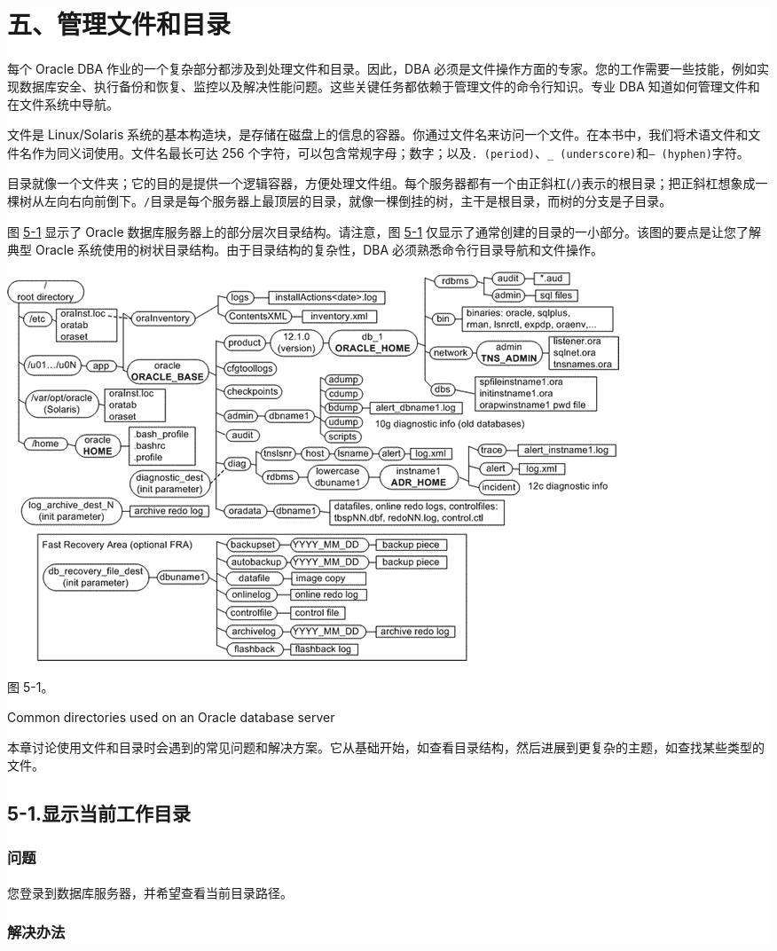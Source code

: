 # 五、管理文件和目录

每个 Oracle DBA 作业的一个复杂部分都涉及到处理文件和目录。因此，DBA 必须是文件操作方面的专家。您的工作需要一些技能，例如实现数据库安全、执行备份和恢复、监控以及解决性能问题。这些关键任务都依赖于管理文件的命令行知识。专业 DBA 知道如何管理文件和在文件系统中导航。

文件是 Linux/Solaris 系统的基本构造块，是存储在磁盘上的信息的容器。你通过文件名来访问一个文件。在本书中，我们将术语文件和文件名作为同义词使用。文件名最长可达 256 个字符，可以包含常规字母；数字；以及`. (period)`、`_ (underscore)`和`– (hyphen)`字符。

目录就像一个文件夹；它的目的是提供一个逻辑容器，方便处理文件组。每个服务器都有一个由正斜杠(`/`)表示的根目录；把正斜杠想象成一棵树从左向右向前倒下。`/`目录是每个服务器上最顶层的目录，就像一棵倒挂的树，主干是根目录，而树的分支是子目录。

图 [5-1](#Fig1) 显示了 Oracle 数据库服务器上的部分层次目录结构。请注意，图 [5-1](#Fig1) 仅显示了通常创建的目录的一小部分。该图的要点是让您了解典型 Oracle 系统使用的树状目录结构。由于目录结构的复杂性，DBA 必须熟悉命令行目录导航和文件操作。

![A978-1-4842-1254-7_5_Fig1_HTML.gif](img/A978-1-4842-1254-7_5_Fig1_HTML.gif)

图 5-1。

Common directories used on an Oracle database server

本章讨论使用文件和目录时会遇到的常见问题和解决方案。它从基础开始，如查看目录结构，然后进展到更复杂的主题，如查找某些类型的文件。

## 5-1.显示当前工作目录

### 问题

您登录到数据库服务器，并希望查看当前目录路径。

### 解决办法
